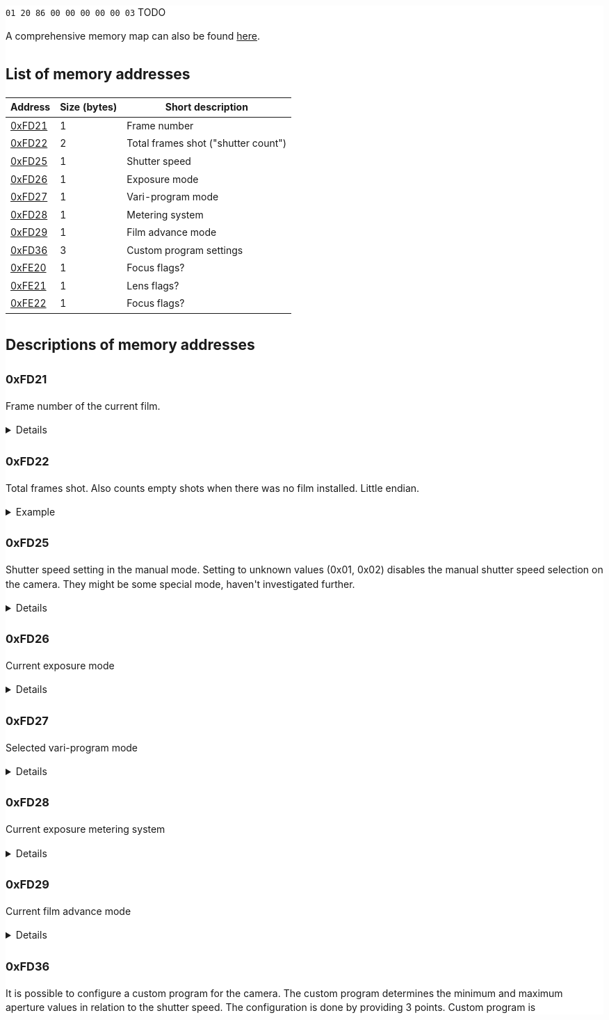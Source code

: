 ```01 20 86 00 00 00 00 00 03```
TODO

A comprehensive memory map can also be found [here](https://web.archive.org/web/20040905054958/http://members.aol.com/khancock/pilot/nbuddy/N90s-memory-map.txt).

## List of memory addresses
| Address           | Size (bytes) | Short description                   |
| ---               | ---          | ---                                 |
| [0xFD21](#0xfd21) | 1            | Frame number                        |
| [0xFD22](#0xfd22) | 2            | Total frames shot ("shutter count") |
| [0xFD25](#0xfd25) | 1            | Shutter speed                       |
| [0xFD26](#0xfd26) | 1            | Exposure mode                       |
| [0xFD27](#0xfd27) | 1            | Vari-program mode                   |
| [0xFD28](#0xfd28) | 1            | Metering system                     |
| [0xFD29](#0xfd29) | 1            | Film advance mode                   |
| [0xFD36](#0xfd36) | 3            | Custom program settings             |
| [0xFE20](#0xfe20) | 1            | Focus flags?                        |
| [0xFE21](#0xfe21) | 1            | Lens flags?                         |
| [0xFE22](#0xfe22) | 1            | Focus flags?                        |

## Descriptions of memory addresses

### 0xFD21
Frame number of the current film.

<details><summary>Details</summary></details>

### 0xFD22
Total frames shot. Also counts empty shots when there was no film installed.
Little endian.
<details><summary>Example</summary></details>

### 0xFD25
Shutter speed setting in the manual mode. Setting to unknown values (0x01,
0x02) disables the manual shutter speed selection on the camera. They might be
some special mode, haven't investigated further.

<details><summary>Details</summary></details>

### 0xFD26
Current exposure mode

<details><summary>Details</summary></details>

### 0xFD27
Selected vari-program mode

<details><summary>Details</summary></details>

### 0xFD28
Current exposure metering system

<details><summary>Details</summary></details>

### 0xFD29
Current film advance mode

<details><summary>Details</summary></details>

### 0xFD36
It is possible to configure a custom program for the camera. The custom program
determines the minimum and maximum aperture values in relation to the shutter
speed. The configuration is done by providing 3 points. Custom program is
```